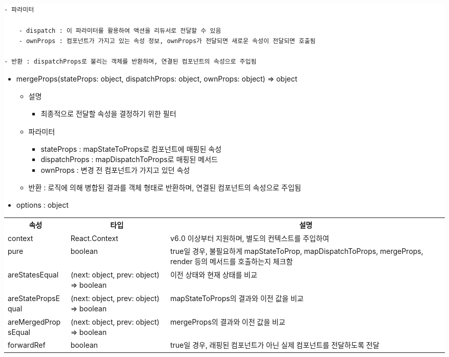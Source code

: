    - 파라미터

        - dispatch : 이 파라미터를 활용하여 액션을 리듀서로 전달할 수 있음
        - ownProps : 컴포넌트가 가지고 있는 속성 정보, ownProps가 전달되면 새로운 속성이 전달되면 호출됨

    - 반환 : dispatchProps로 불리는 객체를 반환하며, 연결된 컴포넌트의 속성으로 주입됨

- mergeProps(stateProps: object, dispatchProps: object, ownProps: object) => object

    - 설명

        - 최종적으로 전달할 속성을 결정하기 위한 필터

    - 파라미터

        - stateProps : mapStateToProps로 컴포넌트에 매핑된 속성
        - dispatchProps : mapDispatchToProps로 매핑된 메서드
        - ownProps : 변경 전 컴포넌트가 가지고 있던 속성

    - 반환 : 로직에 의해 병합된 결과를 객체 형태로 반환하며, 연결된 컴포넌트의 속성으로 주입됨

- options : object

<table>
    <tr>
        <th>속성</th>
        <th>타입</th>
        <th>설명</th>
    </tr>
    <tr>
        <td>context</td>
        <td>React.Context</td>
        <td>v6.0 이상부터 지원하며, 별도의 컨텍스트를 주입하여 </td>
    </tr>
    <tr>
        <td>pure</td>
        <td>boolean</td>
        <td>true일 경우, 불필요하게 mapStateToProp, mapDispatchToProps, mergeProps, render 등의 메서드를 호출하는지 체크함</td>
    </tr>
    <tr>
        <td>areStatesEqual</td>
        <td>(next: object, prev: object) => boolean</td>
        <td>이전 상태와 현재 상태를 비교</td>
    </tr>
    <tr>
        <td>areStatePropsEqual</td>
        <td>(next: object, prev: object) => boolean</td>
        <td>mapStateToProps의 결과와 이전 값을 비교</td>
    </tr>
    <tr>
        <td>areMergedPropsEqual</td>
        <td>(next: object, prev: object) => boolean</td>
        <td>mergeProps의 결과와 이전 값을 비교</td>
    </tr>
    <tr>
        <td>forwardRef</td>
        <td>boolean</td>
        <td>true일 경우, 래핑된 컴포넌트가 아닌 실제 컴포넌트를 전달하도록 전달</td>
    </tr>
</table>
